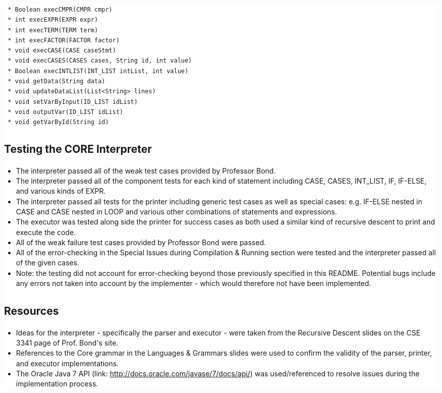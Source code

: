      * Boolean execCMPR(CMPR cmpr)
     * int execEXPR(EXPR expr)
     * int execTERM(TERM term)
     * int execFACTOR(FACTOR factor)
     * void execCASE(CASE caseStmt)
     * void execCASES(CASES cases, String id, int value)
     * Boolean execINTLIST(INT_LIST intList, int value)
     * void getData(String data)
     * void updateDataList(List<String> lines)
     * void setVarByInput(ID_LIST idList)
     * void outputVar(ID_LIST idList)
     * void getVarById(String id)

## Testing the CORE Interpreter

 * The interpreter passed all of the weak test cases provided by Professor Bond.
 * The interpreter passed all of the component tests for each kind of statement
   including CASE, CASES, INT_LIST, IF, IF-ELSE, and various kinds of EXPR.
 * The interpreter passed all tests for the printer including generic test cases
   as well as special cases: e.g. IF-ELSE nested in CASE and CASE nested in LOOP
   and various other combinations of statements and expressions.
 * The executor was tested along side the printer for success cases as both used
   a similar kind of recursive descent to print and execute the code.
 * All of the weak failure test cases provided by Professor Bond were passed.
 * All of the error-checking in the Special Issues during Compilation & Running
   section were tested and the interpreter passed all of the given cases.
 * Note: the testing did not account for error-checking beyond those previously
   specified in this README. Potential bugs include any errors not taken into
   account by the implementer - which would therefore not have been implemented.

## Resources

 * Ideas for the interpreter - specifically the parser and executor - were taken
   from the Recursive Descent slides on the CSE 3341 page of Prof. Bond's site.
 * References to the Core grammar in the Languages & Grammars slides were used
   to confirm the validity of the parser, printer, and executor implementations.
 * The Oracle Java 7 API (link: http://docs.oracle.com/javase/7/docs/api/) was
   used/referenced  to resolve issues during the implementation process.